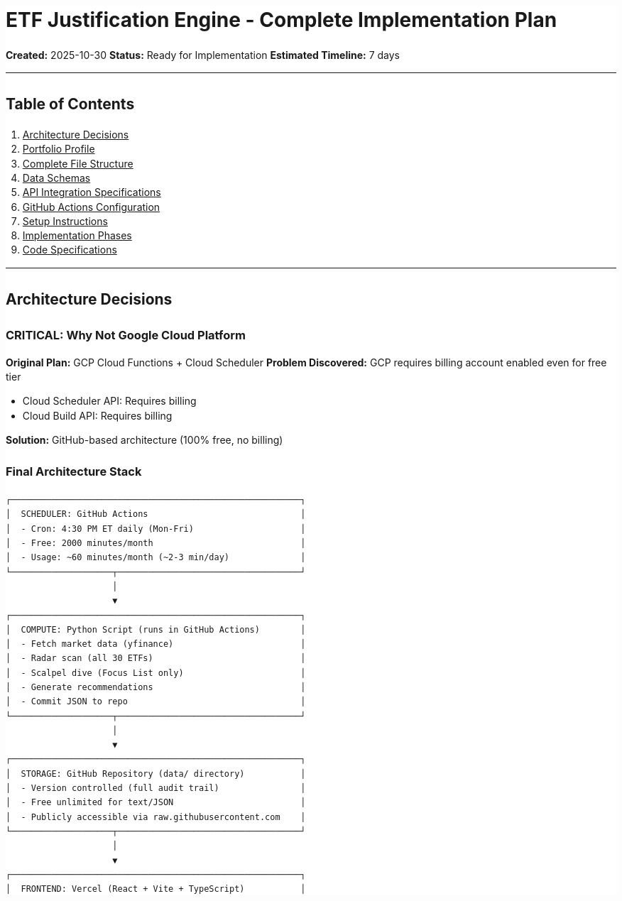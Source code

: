 # ETF Justification Engine - Complete Implementation Plan

**Created:** 2025-10-30
**Status:** Ready for Implementation
**Estimated Timeline:** 7 days

---

## Table of Contents
1. [Architecture Decisions](#architecture-decisions)
2. [Portfolio Profile](#portfolio-profile)
3. [Complete File Structure](#complete-file-structure)
4. [Data Schemas](#data-schemas)
5. [API Integration Specifications](#api-integration-specifications)
6. [GitHub Actions Configuration](#github-actions-configuration)
7. [Setup Instructions](#setup-instructions)
8. [Implementation Phases](#implementation-phases)
9. [Code Specifications](#code-specifications)

---

## Architecture Decisions

### CRITICAL: Why Not Google Cloud Platform

**Original Plan:** GCP Cloud Functions + Cloud Scheduler
**Problem Discovered:** GCP requires billing account enabled even for free tier
- Cloud Scheduler API: Requires billing
- Cloud Build API: Requires billing

**Solution:** GitHub-based architecture (100% free, no billing)

### Final Architecture Stack

```
┌─────────────────────────────────────────────────────────┐
│  SCHEDULER: GitHub Actions                              │
│  - Cron: 4:30 PM ET daily (Mon-Fri)                     │
│  - Free: 2000 minutes/month                             │
│  - Usage: ~60 minutes/month (~2-3 min/day)              │
└────────────────────┬────────────────────────────────────┘
                     │
                     ▼
┌─────────────────────────────────────────────────────────┐
│  COMPUTE: Python Script (runs in GitHub Actions)        │
│  - Fetch market data (yfinance)                         │
│  - Radar scan (all 30 ETFs)                             │
│  - Scalpel dive (Focus List only)                       │
│  - Generate recommendations                             │
│  - Commit JSON to repo                                  │
└────────────────────┬────────────────────────────────────┘
                     │
                     ▼
┌─────────────────────────────────────────────────────────┐
│  STORAGE: GitHub Repository (data/ directory)           │
│  - Version controlled (full audit trail)                │
│  - Free unlimited for text/JSON                         │
│  - Publicly accessible via raw.githubusercontent.com    │
└────────────────────┬────────────────────────────────────┘
                     │
                     ▼
┌─────────────────────────────────────────────────────────┐
│  FRONTEND: Vercel (React + Vite + TypeScript)           │
```